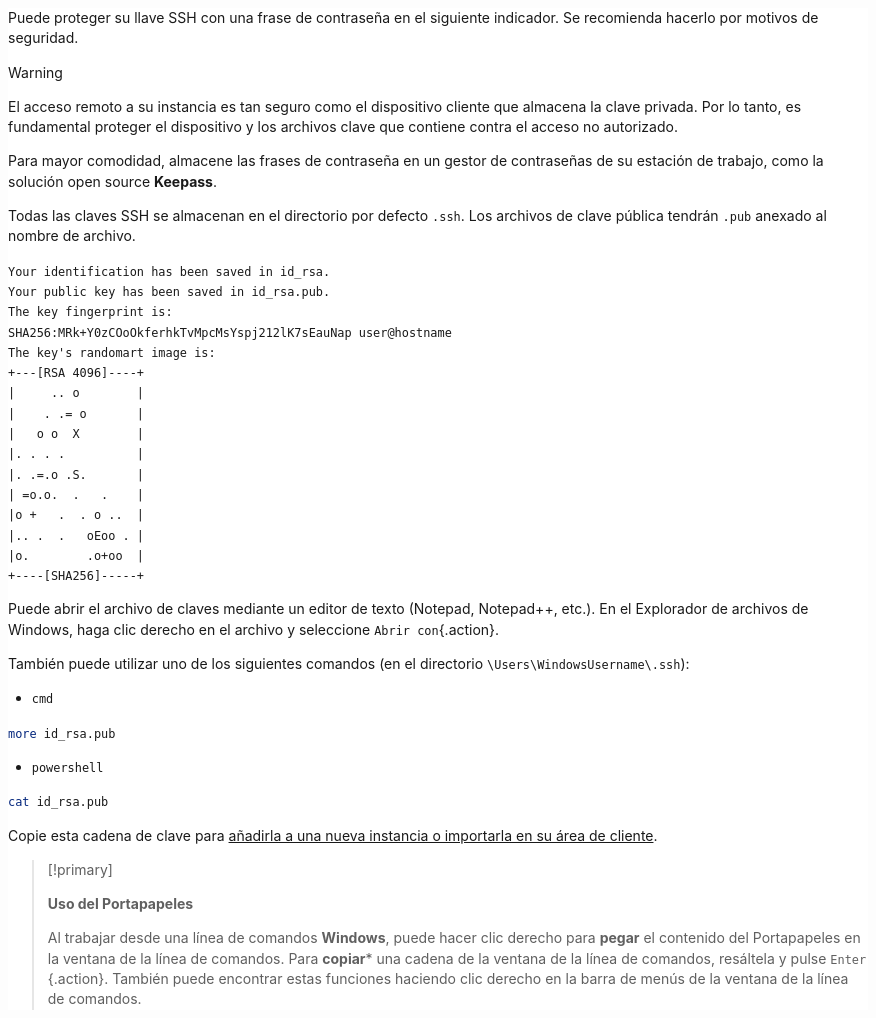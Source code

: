 Puede proteger su llave SSH con una frase de contraseña en el siguiente indicador. Se recomienda hacerlo por motivos de seguridad.

> [!warning]
>
> El acceso remoto a su instancia es tan seguro como el dispositivo cliente que almacena la clave privada. Por lo tanto, es fundamental proteger el dispositivo y los archivos clave que contiene contra el acceso no autorizado.
>
> Para mayor comodidad, almacene las frases de contraseña en un gestor de contraseñas de su estación de trabajo, como la solución open source **Keepass**.
>

Todas las claves SSH se almacenan en el directorio por defecto `.ssh`. Los archivos de clave pública tendrán `.pub` anexado al nombre de archivo.

```console
Your identification has been saved in id_rsa.
Your public key has been saved in id_rsa.pub.
The key fingerprint is:
SHA256:MRk+Y0zCOoOkferhkTvMpcMsYspj212lK7sEauNap user@hostname
The key's randomart image is:
+---[RSA 4096]----+
|     .. o        |
|    . .= o       |
|   o o  X        |
|. . . .          |
|. .=.o .S.       |
| =o.o.  .   .    |
|o +   .  . o ..  |
|.. .  .   oEoo . |
|o.        .o+oo  |
+----[SHA256]-----+
```

Puede abrir el archivo de claves mediante un editor de texto (Notepad, Notepad++, etc.). En el Explorador de archivos de Windows, haga clic derecho en el archivo y seleccione `Abrir con`{.action}.

También puede utilizar uno de los siguientes comandos (en el directorio `\Users\WindowsUsername\.ssh`):

- `cmd`

```bash
more id_rsa.pub
```

- `powershell`

```bash
cat id_rsa.pub
```

Copie esta cadena de clave para [añadirla a una nueva instancia o importarla en su área de cliente](/pages/public_cloud/compute/public-cloud-first-steps).

> [!primary]
>
> **Uso del Portapapeles**
>
> Al trabajar desde una línea de comandos **Windows**, puede hacer clic derecho para **pegar** el contenido del Portapapeles en la ventana de la línea de comandos. Para **copiar*** una cadena de la ventana de la línea de comandos, resáltela y pulse `Enter`{.action}. También puede encontrar estas funciones haciendo clic derecho en la barra de menús de la ventana de la línea de comandos.
>
